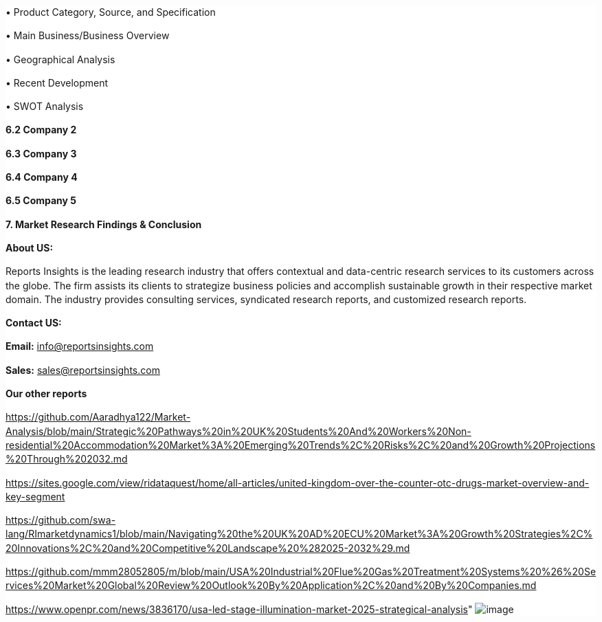 • Product Category, Source, and Specification

• Main Business/Business Overview

• Geographical Analysis

• Recent Development

• SWOT Analysis

<strong>6.2 Company 2</strong>

<strong>6.3 Company 3</strong>

<strong>6.4 Company 4</strong>

<strong>6.5 Company 5</strong>

<strong>7. Market Research Findings &amp; Conclusion</strong>

<strong>About US:</strong>

Reports Insights is the leading research industry that offers contextual and data-centric research services to its customers across the globe. The firm assists its clients to strategize business policies and accomplish sustainable growth in their respective market domain. The industry provides consulting services, syndicated research reports, and customized research reports.

<strong>Contact US:</strong>

<p class=""""><b>Email:</b> <a href=mailto:info@reportsinsights.com>info@reportsinsights.com</a></p>
<p class=""""><b>Sales:</b> <a href=mailto:sales@reportsinsights.com>sales@reportsinsights.com</a></p>

<strong>Our other reports</strong>

<a href=https://github.com/Aaradhya122/Market-Analysis/blob/main/Strategic%20Pathways%20in%20UK%20Students%20And%20Workers%20Non-residential%20Accommodation%20Market%3A%20Emerging%20Trends%2C%20Risks%2C%20and%20Growth%20Projections%20Through%202032.md>https://github.com/Aaradhya122/Market-Analysis/blob/main/Strategic%20Pathways%20in%20UK%20Students%20And%20Workers%20Non-residential%20Accommodation%20Market%3A%20Emerging%20Trends%2C%20Risks%2C%20and%20Growth%20Projections%20Through%202032.md</a>

<a href=https://sites.google.com/view/ridataquest/home/all-articles/united-kingdom-over-the-counter-otc-drugs-market-overview-and-key-segment>https://sites.google.com/view/ridataquest/home/all-articles/united-kingdom-over-the-counter-otc-drugs-market-overview-and-key-segment</a>

<a href=https://github.com/swa-lang/RImarketdynamics1/blob/main/Navigating%20the%20UK%20AD%20ECU%20Market%3A%20Growth%20Strategies%2C%20Innovations%2C%20and%20Competitive%20Landscape%20%282025-2032%29.md>https://github.com/swa-lang/RImarketdynamics1/blob/main/Navigating%20the%20UK%20AD%20ECU%20Market%3A%20Growth%20Strategies%2C%20Innovations%2C%20and%20Competitive%20Landscape%20%282025-2032%29.md</a>

<a href=https://github.com/mmm28052805/m/blob/main/USA%20Industrial%20Flue%20Gas%20Treatment%20Systems%20%26%20Services%20Market%20Global%20Review%20Outlook%20By%20Application%2C%20and%20By%20Companies.md>https://github.com/mmm28052805/m/blob/main/USA%20Industrial%20Flue%20Gas%20Treatment%20Systems%20%26%20Services%20Market%20Global%20Review%20Outlook%20By%20Application%2C%20and%20By%20Companies.md</a>

<a href=https://www.openpr.com/news/3836170/usa-led-stage-illumination-market-2025-strategical-analysis>https://www.openpr.com/news/3836170/usa-led-stage-illumination-market-2025-strategical-analysis</a>"
![image](https://github.com/user-attachments/assets/fb85b679-272c-48dd-b3d3-b5a3e8cba4f1)
